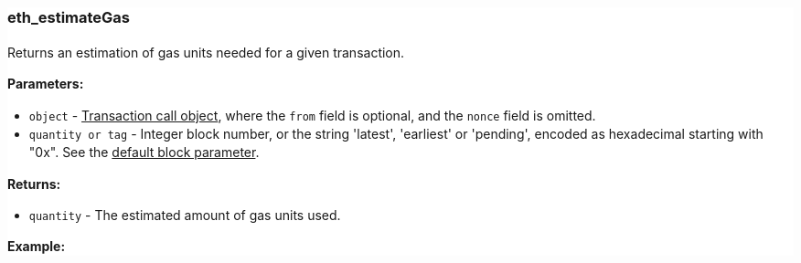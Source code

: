 </template>
</CodeSwitcher>

### eth_estimateGas

Returns an estimation of gas units needed for a given transaction. 

**Parameters:** 

* `object` - [Transaction call object](https://eth.wiki/json-rpc/API#parameters-25), where the `from` field is optional, and the `nonce` field is omitted.
* `quantity or tag` - Integer block number, or the string 'latest', 'earliest' or 'pending', encoded as hexadecimal starting with "0x". See the [default block parameter](https://eth.wiki/json-rpc/API#the-default-block-parameter). 

**Returns:** 

* `quantity` - The estimated amount of gas units used.

**Example:**

<CodeSwitcher :languages="{js:'web3.js', py:'web3.py', rb:'eth.rb', cr:'cURL'}">
<template v-slot:js>

``` js
var Web3 = require('web3');
var node_URL = 'CHAINSTACK_NODE_URL';
var web3 = new Web3(node_URL);
web3.eth.estimateGas({
        from: "0xd8dA6BF26964aF9D7eEd9e03E53415D37aA96045",
        to: "0xbe0eb53f46cd790cd13851d5eff43d12404d33e8",
        // web3.js only uses the latest block.
    })
    .then(gas => {
        console.log(gas);
    });
```

</template>
<template v-slot:py>

``` py
from web3 import Web3  
node_url = "CHAINSTACK_NODE_URL" 
web3 = Web3(Web3.HTTPProvider(node_url)) 
print(web3.eth.estimate_gas({"from":"0xd8dA6BF26964aF9D7eEd9e03E53415D37aA96045","to":"0x90335eE2286315185a0ff7108B5f7809ce6332F9"}, "latest" ))  
```

</template>
<template v-slot:rb>

``` rb
require 'eth'
client = Eth::Client.create 'CHAINSTACK_NODE_URL'
response = client.eth_estimate_gas({"from":"0xd8dA6BF26964aF9D7eEd9e03E53415D37aA96045","to":"0xbe0eb53f46cd790cd13851d5eff43d12404d33e8"}, "latest")
puts response
```
